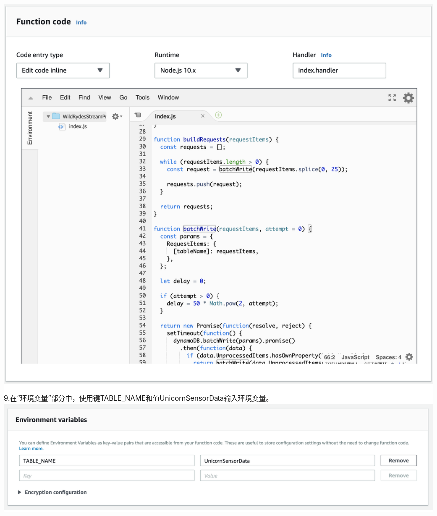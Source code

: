 ![stream-processing-lambda-code](images/stream-processing-lambda-code.png)

9.在“环境变量”部分中，使用键TABLE_NAME和值UnicornSensorData输入环境变量。
![stream-processing-lambda-environment-variables](images/stream-processing-lambda-environment-variables.png)
